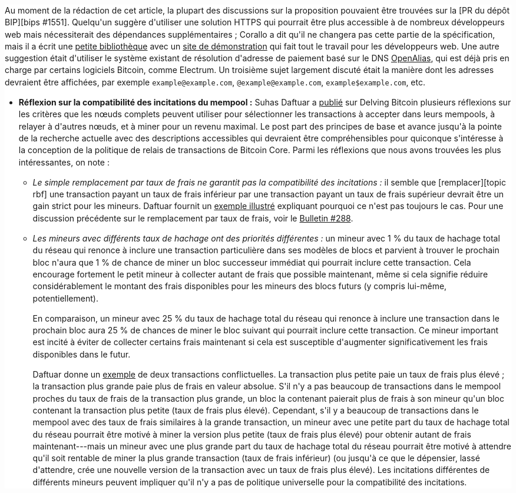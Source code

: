   Au moment de la rédaction de cet article, la plupart des discussions sur la proposition pouvaient être trouvées sur
  la [PR du dépôt BIP][bips #1551]. Quelqu'un suggère d'utiliser une solution HTTPS qui pourrait
  être plus accessible à de nombreux développeurs web mais nécessiterait des dépendances
  supplémentaires ; Corallo a dit
  qu'il ne changera pas cette partie de la spécification, mais il a écrit une [petite
  bibliothèque][dnssec-prover] avec un [site de démonstration][dns demo] qui fait tout le travail pour
  les développeurs web. Une autre suggestion était d'utiliser le système existant de résolution
  d'adresse de paiement basé sur le DNS [OpenAlias][], qui est déjà pris en charge par certains logiciels
  Bitcoin, comme Electrum. Un troisième sujet largement discuté était la manière dont les adresses
  devraient être affichées, par exemple `example@example.com`, `@example@example.com`,
  `example$example.com`, etc.

- **Réflexion sur la compatibilité des incitations du mempool :** Suhas Daftuar a [publié][daftuar
  incentive] sur Delving Bitcoin plusieurs réflexions sur les critères que les nœuds complets peuvent
  utiliser pour sélectionner les transactions à accepter dans leurs mempools, à relayer à d'autres
  nœuds, et à miner pour un revenu maximal. Le post part des principes de base et avance jusqu'à la
  pointe de la recherche actuelle avec des descriptions accessibles qui devraient être compréhensibles
  pour quiconque s'intéresse à la conception de la politique de relais de transactions de Bitcoin
  Core. Parmi les réflexions que nous avons trouvées les plus intéressantes, on note :

  - *Le simple remplacement par taux de frais ne garantit pas la compatibilité des incitations :* il
    semble que [remplacer][topic rbf] une transaction payant un taux de frais inférieur par une
    transaction payant un taux de frais supérieur devrait être un gain strict pour les mineurs. Daftuar
    fournit un [exemple illustré][daftuar feerate rule] expliquant pourquoi ce n'est pas toujours le
    cas. Pour une discussion précédente sur le remplacement par taux de frais, voir le [Bulletin
    #288][news288 rbfr].

  - *Les mineurs avec différents taux de hachage ont des priorités différentes :* un mineur avec 1 %
    du taux de hachage total du réseau qui renonce à inclure une transaction particulière dans ses
    modèles de blocs et parvient à trouver le prochain bloc n'aura que 1 % de chance de miner un bloc
    successeur immédiat qui pourrait inclure cette transaction. Cela encourage fortement le petit mineur
    à collecter autant de frais que possible maintenant, même si cela signifie réduire considérablement
    le montant des frais disponibles pour les mineurs des blocs futurs (y compris lui-même,
    potentiellement).

    En comparaison, un mineur avec 25 % du taux de hachage total du réseau qui renonce à inclure une
    transaction dans le prochain bloc aura 25 % de chances de miner le bloc suivant qui
    pourrait inclure cette transaction. Ce mineur important est incité à éviter de collecter certains frais
    maintenant si cela est susceptible d'augmenter significativement les frais disponibles dans le
    futur.

    Daftuar donne un [exemple][daftuar incompatible] de deux transactions conflictuelles. La transaction
    plus petite paie un taux de frais plus élevé ; la transaction plus grande paie plus de frais
    en valeur absolue. S'il n'y a pas beaucoup de transactions dans le mempool proches du taux de frais de la
    transaction plus grande, un bloc la contenant paierait plus de frais à son mineur qu'un bloc
    contenant la transaction plus petite (taux de frais plus élevé). Cependant, s'il y a beaucoup de
    transactions dans le mempool avec des taux de frais similaires à la grande transaction, un mineur
    avec une petite part du taux de hachage total du réseau pourrait être motivé à miner la version plus
    petite (taux de frais plus élevé) pour obtenir autant de frais maintenant---mais un mineur avec une
    plus grande part du taux de hachage total du réseau pourrait être motivé à attendre qu'il soit
    rentable de miner la plus grande transaction (taux de frais inférieur)
    (ou jusqu'à ce que le dépensier, lassé d'attendre, crée une nouvelle version de la transaction
    avec un taux de frais plus élevé). Les incitations différentes de différents mineurs peuvent
    impliquer qu'il n'y a pas de politique universelle pour la compatibilité des incitations.


[news283 coingrinder]: /fr/newsletters/2024/01/03/#nouvelles-strategies-de-selection-de-pieces
[news52 asmap]: /en/newsletters/2019/06/26/#differentiating-peers-based-on-asn-instead-of-address-prefix
[news83 asmap]: /en/newsletters/2020/02/05/#bitcoin-core-16702
[jahr asmap]: https://delvingbitcoin.org/t/asmap-creation-process/548
[systèmes autonomes]: https://en.wikipedia.org/wiki/Autonomous_system_(Internet)
[daftuar feerate rule]: https://delvingbitcoin.org/t/mempool-incentive-compatibility/553#feerate-rule-9
[news288 rbfr]: /fr/newsletters/2024/02/07/#proposition-de-remplacement-par-feerate-pour-echapper-au-pinning
[daftuar incompatible]: https://delvingbitcoin.org/t/mempool-incentive-compatibility/553#using-feerate-diagrams-as-an-rbf-policy-tool-13
[daftuar incentive]: https://delvingbitcoin.org/t/mempool-incentive-compatibility/553
[news285 64bit]: /fr/newsletters/2024/01/17/#proposition-de-soft-fork-pour-l-arithmetique-sur-64-bits
[dnssec]: https://en.wikipedia.org/wiki/Domain_Name_System_Security_Extensions
[corallo dns]: https://delvingbitcoin.org/t/human-readable-bitcoin-payment-instructions/542/
[dns bip]: https://github.com/TheBlueMatt/bips/blob/d46a29ff4b4ac27210bc81474ae18e4802141324/bip-XXXX.mediawiki
[dns bolt]: https://github.com/lightning/bolts/pull/1136
[dns blip]: https://github.com/lightning/blips/pull/32
[dnssec-prover]: https://github.com/TheBlueMatt/dnssec-prover
[dns demo]: http://http-dns-prover.as397444.net/
[news278 dns]: /fr/newsletters/2023/11/22/#adresses-ln-compatibles-avec-les-offres
[news166 tluv]: /en/newsletters/2021/09/15/#amount-introspection
[64bit discuss]: https://delvingbitcoin.org/t/64-bit-arithmetic-soft-fork/397
[stewart inout]: https://delvingbitcoin.org/t/op-inout-amount/549
[thunderbiscuit ecash]: https://delvingbitcoin.org/t/building-intuition-for-the-cashu-blind-signature-scheme/506
[schéma de signature aveugle]: https://en.wikipedia.org/wiki/Blind_signature
[chaumian ecash]: https://en.wikipedia.org/wiki/Ecash
[openalias]: https://openalias.org/
[cashu]: https://github.com/cashubtc/nuts
[bip inout]: https://github.com/Christewart/bips/blob/92c108136a0400b3a2fd66ea6c291ec317ee4a01/bip-op-inout-amount.mediawiki
[mempool series]: /fr/blog/waiting-for-confirmation/
[Core Lightning 24.02rc1]: https://github.com/ElementsProject/lightning/releases/tag/v24.02rc1
[nwc blog]: https://blog.getalby.com/scaling-bitcoin-apps/
[mutiny github]: https://github.com/MutinyWallet/mutiny-web
[grouphug blog]: https://peachbitcoin.com/blog/group-hug/
[grouphug github]: https://github.com/Peach2Peach/groupHug
[boltz blog]: https://blog.boltz.exchange/p/introducing-taproot-swaps-putting